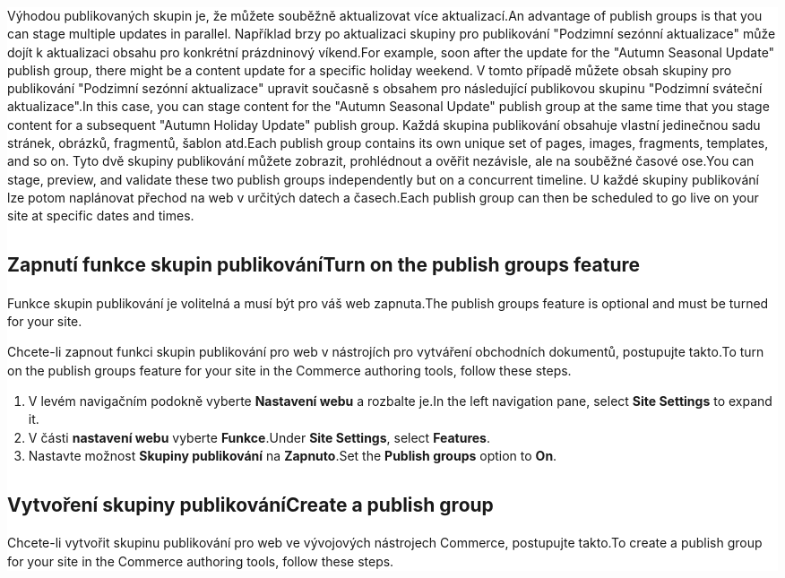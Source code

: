 <span data-ttu-id="b6ef4-122">Výhodou publikovaných skupin je, že můžete souběžně aktualizovat více aktualizací.</span><span class="sxs-lookup"><span data-stu-id="b6ef4-122">An advantage of publish groups is that you can stage multiple updates in parallel.</span></span> <span data-ttu-id="b6ef4-123">Například brzy po aktualizaci skupiny pro publikování "Podzimní sezónní aktualizace" může dojít k aktualizaci obsahu pro konkrétní prázdninový víkend.</span><span class="sxs-lookup"><span data-stu-id="b6ef4-123">For example, soon after the update for the "Autumn Seasonal Update" publish group, there might be a content update for a specific holiday weekend.</span></span> <span data-ttu-id="b6ef4-124">V tomto případě můžete obsah skupiny pro publikování "Podzimní sezónní aktualizace" upravit současně s obsahem pro následující publikovou skupinu "Podzimní sváteční aktualizace".</span><span class="sxs-lookup"><span data-stu-id="b6ef4-124">In this case, you can stage content for the "Autumn Seasonal Update" publish group at the same time that you stage content for a subsequent "Autumn Holiday Update" publish group.</span></span> <span data-ttu-id="b6ef4-125">Každá skupina publikování obsahuje vlastní jedinečnou sadu stránek, obrázků, fragmentů, šablon atd.</span><span class="sxs-lookup"><span data-stu-id="b6ef4-125">Each publish group contains its own unique set of pages, images, fragments, templates, and so on.</span></span> <span data-ttu-id="b6ef4-126">Tyto dvě skupiny publikování můžete zobrazit, prohlédnout a ověřit nezávisle, ale na souběžné časové ose.</span><span class="sxs-lookup"><span data-stu-id="b6ef4-126">You can stage, preview, and validate these two publish groups independently but on a concurrent timeline.</span></span> <span data-ttu-id="b6ef4-127">U každé skupiny publikování lze potom naplánovat přechod na web v určitých datech a časech.</span><span class="sxs-lookup"><span data-stu-id="b6ef4-127">Each publish group can then be scheduled to go live on your site at specific dates and times.</span></span>

## <a name="turn-on-the-publish-groups-feature"></a><span data-ttu-id="b6ef4-128">Zapnutí funkce skupin publikování</span><span class="sxs-lookup"><span data-stu-id="b6ef4-128">Turn on the publish groups feature</span></span>

<span data-ttu-id="b6ef4-129">Funkce skupin publikování je volitelná a musí být pro váš web zapnuta.</span><span class="sxs-lookup"><span data-stu-id="b6ef4-129">The publish groups feature is optional and must be turned for your site.</span></span>

<span data-ttu-id="b6ef4-130">Chcete-li zapnout funkci skupin publikování pro web v nástrojích pro vytváření obchodních dokumentů, postupujte takto.</span><span class="sxs-lookup"><span data-stu-id="b6ef4-130">To turn on the publish groups feature for your site in the Commerce authoring tools, follow these steps.</span></span>

1. <span data-ttu-id="b6ef4-131">V levém navigačním podokně vyberte **Nastavení webu** a rozbalte je.</span><span class="sxs-lookup"><span data-stu-id="b6ef4-131">In the left navigation pane, select **Site Settings** to expand it.</span></span>
1. <span data-ttu-id="b6ef4-132">V části **nastavení webu** vyberte **Funkce**.</span><span class="sxs-lookup"><span data-stu-id="b6ef4-132">Under **Site Settings**, select **Features**.</span></span>
1. <span data-ttu-id="b6ef4-133">Nastavte možnost **Skupiny publikování** na **Zapnuto**.</span><span class="sxs-lookup"><span data-stu-id="b6ef4-133">Set the **Publish groups** option to **On**.</span></span>

## <a name="create-a-publish-group"></a><span data-ttu-id="b6ef4-134">Vytvoření skupiny publikování</span><span class="sxs-lookup"><span data-stu-id="b6ef4-134">Create a publish group</span></span>

<span data-ttu-id="b6ef4-135">Chcete-li vytvořit skupinu publikování pro web ve vývojových nástrojech Commerce, postupujte takto.</span><span class="sxs-lookup"><span data-stu-id="b6ef4-135">To create a publish group for your site in the Commerce authoring tools, follow these steps.</span></span>
